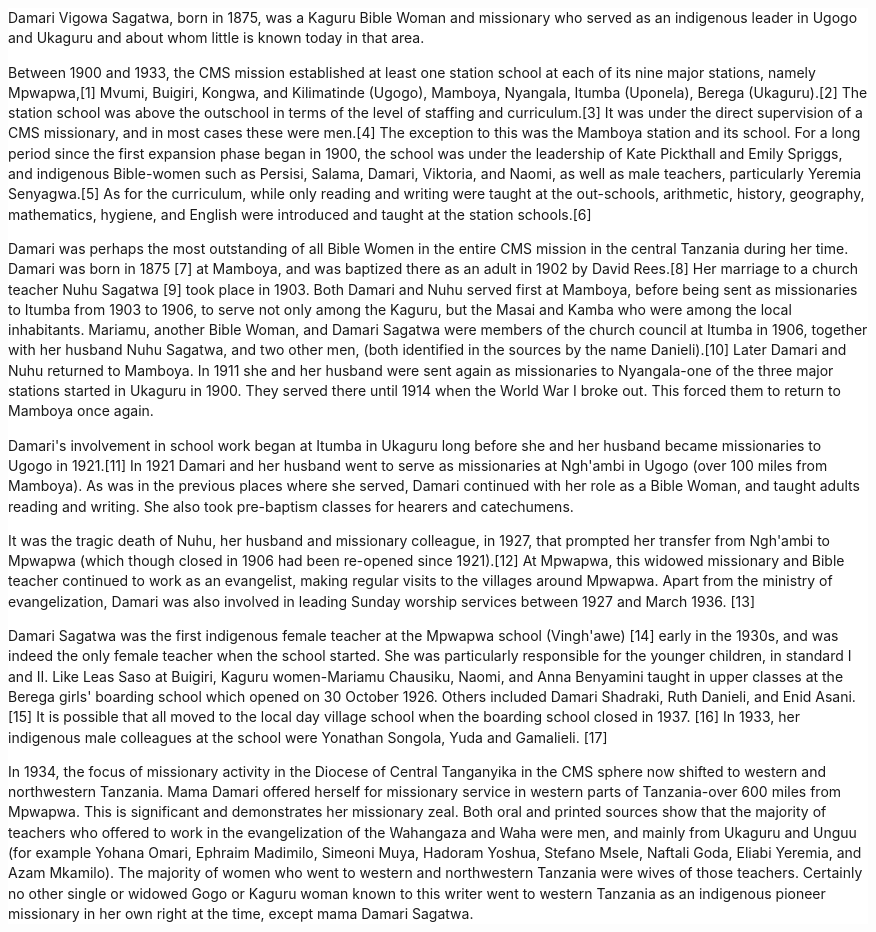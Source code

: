 

Damari Vigowa Sagatwa, born in 1875, was a Kaguru Bible Woman and missionary who served as an indigenous leader in Ugogo and Ukaguru and about whom little is known today in that area.

Between 1900 and 1933, the CMS mission established at least one station school at each of its nine major stations,  namely Mpwapwa,[1]  Mvumi, Buigiri, Kongwa, and Kilimatinde (Ugogo), Mamboya, Nyangala, Itumba (Uponela), Berega (Ukaguru).[2]  The station school was above the outschool in terms of the level of staffing and curriculum.[3]  It was under the direct supervision of a CMS missionary, and in most cases these were men.[4]  The exception to this was the Mamboya station and its school. For a long period since the first expansion phase began in 1900, the school was under the leadership of Kate Pickthall and Emily Spriggs, and indigenous Bible-women such as Persisi, Salama, Damari, Viktoria, and Naomi, as well as male teachers, particularly Yeremia Senyagwa.[5]  As for the curriculum, while only reading and writing were taught at the out-schools, arithmetic, history, geography, mathematics, hygiene, and English were introduced and taught at the station schools.[6]

Damari was perhaps the most outstanding of all Bible Women in the entire CMS mission in the central Tanzania during her time. Damari was born in 1875 [7] at Mamboya, and was baptized there as an adult in 1902 by David Rees.[8]  Her marriage to a church teacher Nuhu Sagatwa [9] took place in 1903. Both Damari and Nuhu served first at Mamboya, before being sent as missionaries to Itumba from 1903 to 1906, to serve not only among the Kaguru, but the Masai and Kamba who were among the local inhabitants.  Mariamu, another Bible Woman, and Damari Sagatwa were members of the church council at Itumba in 1906, together with her husband Nuhu Sagatwa, and two other men, (both identified in the sources by the name Danieli).[10]  Later Damari and Nuhu returned to Mamboya. In 1911 she and her husband were sent again as missionaries to Nyangala-one of the three major stations started in Ukaguru in 1900. They served there until 1914 when the World War I broke out. This forced them to return to Mamboya once again.

Damari's involvement in school work began at Itumba in Ukaguru long before she and her husband became missionaries to Ugogo in 1921.[11]  In 1921 Damari and her husband went to serve as missionaries at Ngh'ambi in Ugogo (over 100 miles from Mamboya). As was in the previous places where she served, Damari continued with her role as a Bible Woman, and taught adults reading and writing. She also took pre-baptism classes for hearers and catechumens.

It was the tragic death of Nuhu, her husband and missionary colleague, in 1927, that prompted her transfer from Ngh'ambi to Mpwapwa (which though closed in 1906 had been re-opened since 1921).[12]  At Mpwapwa, this widowed missionary and Bible teacher continued to work as an evangelist, making regular visits to the villages around Mpwapwa. Apart from the ministry of evangelization, Damari was also involved in leading Sunday worship services between 1927 and March 1936. [13]

Damari Sagatwa was the first indigenous female teacher at the Mpwapwa school (Vingh'awe) [14] early in the 1930s, and was indeed the only female teacher when the school started. She was particularly responsible for the younger children, in standard I and II.  Like Leas Saso at Buigiri, Kaguru women-Mariamu Chausiku, Naomi, and Anna Benyamini taught in upper classes at the Berega girls' boarding school which opened on 30 October 1926. Others included Damari Shadraki, Ruth Danieli, and Enid Asani. [15]  It is possible that all moved to the local day village school when the boarding school closed in 1937. [16] In 1933, her indigenous male colleagues at the school were Yonathan Songola, Yuda and Gamalieli. [17]

In 1934, the focus of missionary activity in the Diocese of Central Tanganyika in the CMS sphere now shifted to western and northwestern Tanzania. Mama Damari offered herself for missionary service in western parts of Tanzania-over 600 miles from Mpwapwa. This is significant and demonstrates her missionary zeal. Both oral and printed sources show that the majority of teachers who offered to work in the evangelization of the Wahangaza and Waha were men, and mainly from Ukaguru and Unguu (for example Yohana Omari, Ephraim Madimilo, Simeoni Muya, Hadoram Yoshua, Stefano Msele, Naftali Goda, Eliabi Yeremia, and Azam Mkamilo). The majority of women who went to western and northwestern Tanzania were wives of those teachers. Certainly no other single or widowed Gogo or Kaguru woman known to this writer went to western Tanzania as an indigenous pioneer missionary in her own right at the time, except mama Damari Sagatwa.
